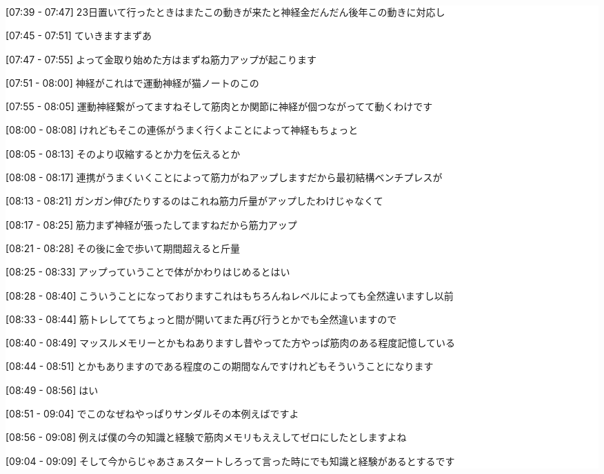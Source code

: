 [07:39 - 07:47]
23日置いて行ったときはまたこの動きが来たと神経金だんだん後年この動きに対応し

[07:45 - 07:51]
ていきますまずあ

[07:47 - 07:55]
よって金取り始めた方はまずね筋力アップが起こります

[07:51 - 08:00]
神経がこれはで運動神経が猫ノートのこの

[07:55 - 08:05]
運動神経繋がってますねそして筋肉とか関節に神経が個つながってて動くわけです

[08:00 - 08:08]
けれどもそこの連係がうまく行くよことによって神経もちょっと

[08:05 - 08:13]
そのより収縮するとか力を伝えるとか

[08:08 - 08:17]
連携がうまくいくことによって筋力がねアップしますだから最初結構ベンチプレスが

[08:13 - 08:21]
ガンガン伸びたりするのはこれね筋力斤量がアップしたわけじゃなくて

[08:17 - 08:25]
筋力まず神経が張ったしてますねだから筋力アップ

[08:21 - 08:28]
その後に金で歩いて期間超えると斤量

[08:25 - 08:33]
アップっていうことで体がかわりはじめるとはい

[08:28 - 08:40]
こういうことになっておりますこれはもちろんねレベルによっても全然違いますし以前

[08:33 - 08:44]
筋トレしててちょっと間が開いてまた再び行うとかでも全然違いますので

[08:40 - 08:49]
マッスルメモリーとかもねありますし昔やってた方やっぱ筋肉のある程度記憶している

[08:44 - 08:51]
とかもありますのである程度のこの期間なんですけれどもそういうことになります

[08:49 - 08:56]
はい

[08:51 - 09:04]
でこのなぜねやっぱりサンダルその本例えばですよ

[08:56 - 09:08]
例えば僕の今の知識と経験で筋肉メモリもええしてゼロにしたとしますよね

[09:04 - 09:09]
そして今からじゃあさぁスタートしろって言った時にでも知識と経験があるとするです
